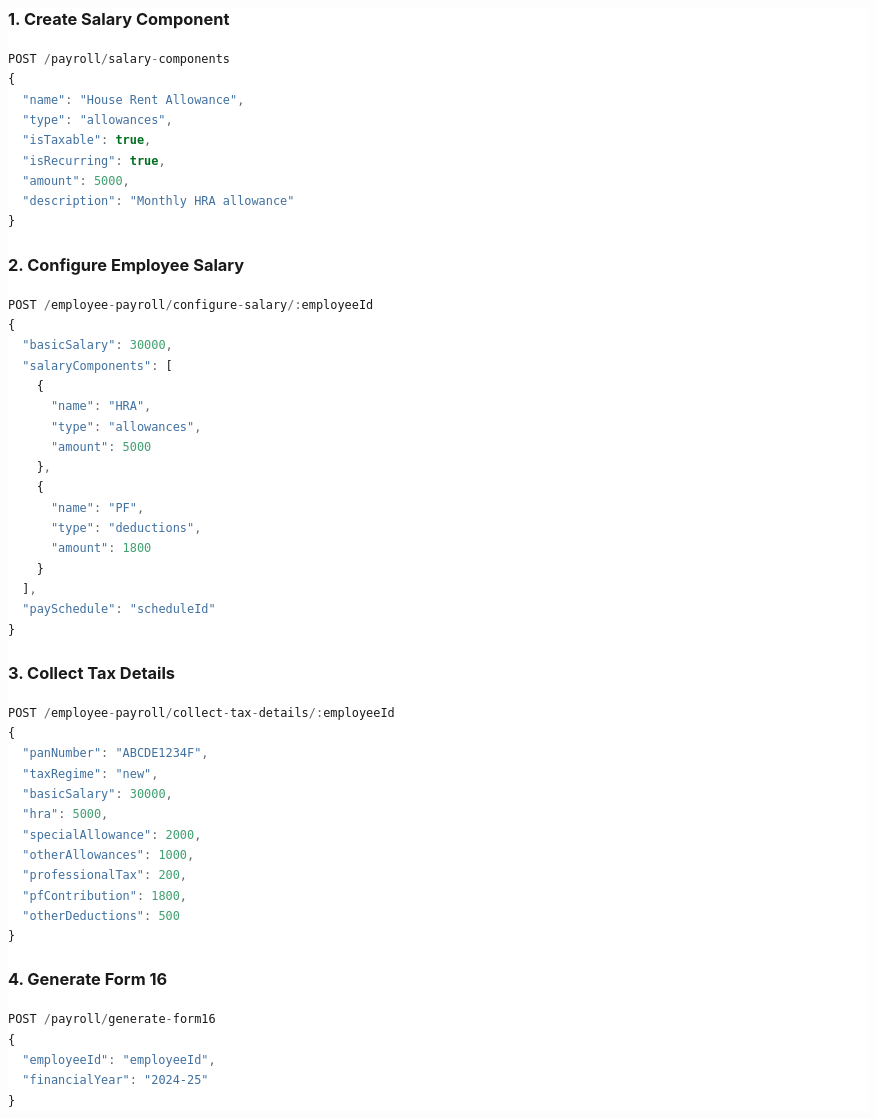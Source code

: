 ### 1. Create Salary Component
```javascript
POST /payroll/salary-components
{
  "name": "House Rent Allowance",
  "type": "allowances",
  "isTaxable": true,
  "isRecurring": true,
  "amount": 5000,
  "description": "Monthly HRA allowance"
}
```

### 2. Configure Employee Salary
```javascript
POST /employee-payroll/configure-salary/:employeeId
{
  "basicSalary": 30000,
  "salaryComponents": [
    {
      "name": "HRA",
      "type": "allowances",
      "amount": 5000
    },
    {
      "name": "PF",
      "type": "deductions",
      "amount": 1800
    }
  ],
  "paySchedule": "scheduleId"
}
```

### 3. Collect Tax Details
```javascript
POST /employee-payroll/collect-tax-details/:employeeId
{
  "panNumber": "ABCDE1234F",
  "taxRegime": "new",
  "basicSalary": 30000,
  "hra": 5000,
  "specialAllowance": 2000,
  "otherAllowances": 1000,
  "professionalTax": 200,
  "pfContribution": 1800,
  "otherDeductions": 500
}
```

### 4. Generate Form 16
```javascript
POST /payroll/generate-form16
{
  "employeeId": "employeeId",
  "financialYear": "2024-25"
}
```
